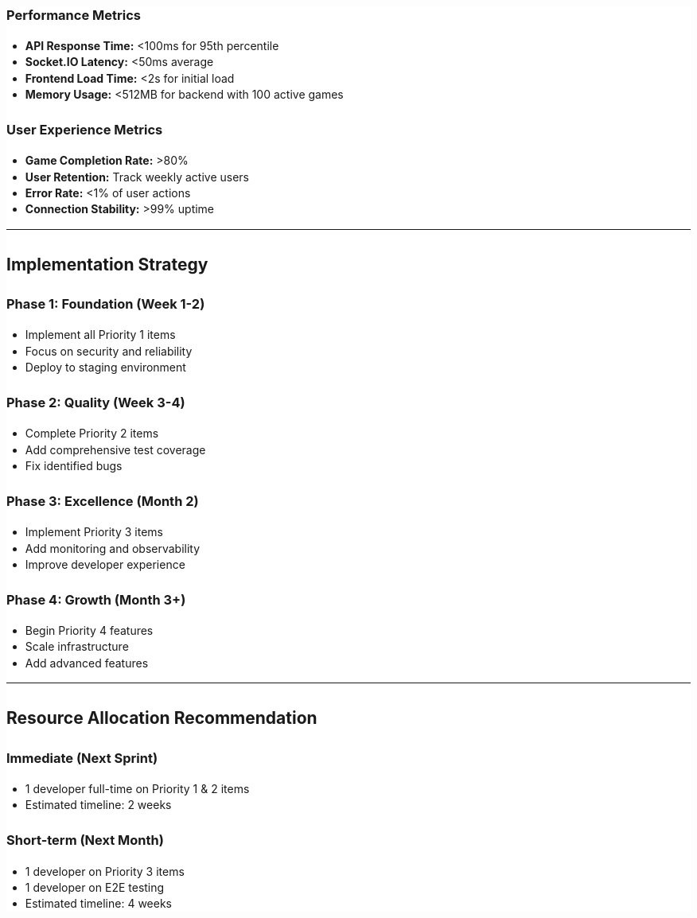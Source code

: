 ### Performance Metrics
- **API Response Time:** <100ms for 95th percentile
- **Socket.IO Latency:** <50ms average
- **Frontend Load Time:** <2s for initial load
- **Memory Usage:** <512MB for backend with 100 active games

### User Experience Metrics
- **Game Completion Rate:** >80%
- **User Retention:** Track weekly active users
- **Error Rate:** <1% of user actions
- **Connection Stability:** >99% uptime

---

## Implementation Strategy

### Phase 1: Foundation (Week 1-2)
- Implement all Priority 1 items
- Focus on security and reliability
- Deploy to staging environment

### Phase 2: Quality (Week 3-4)
- Complete Priority 2 items
- Add comprehensive test coverage
- Fix identified bugs

### Phase 3: Excellence (Month 2)
- Implement Priority 3 items
- Add monitoring and observability
- Improve developer experience

### Phase 4: Growth (Month 3+)
- Begin Priority 4 features
- Scale infrastructure
- Add advanced features

---

## Resource Allocation Recommendation

### Immediate (Next Sprint)
- 1 developer full-time on Priority 1 & 2 items
- Estimated timeline: 2 weeks

### Short-term (Next Month)
- 1 developer on Priority 3 items
- 1 developer on E2E testing
- Estimated timeline: 4 weeks
